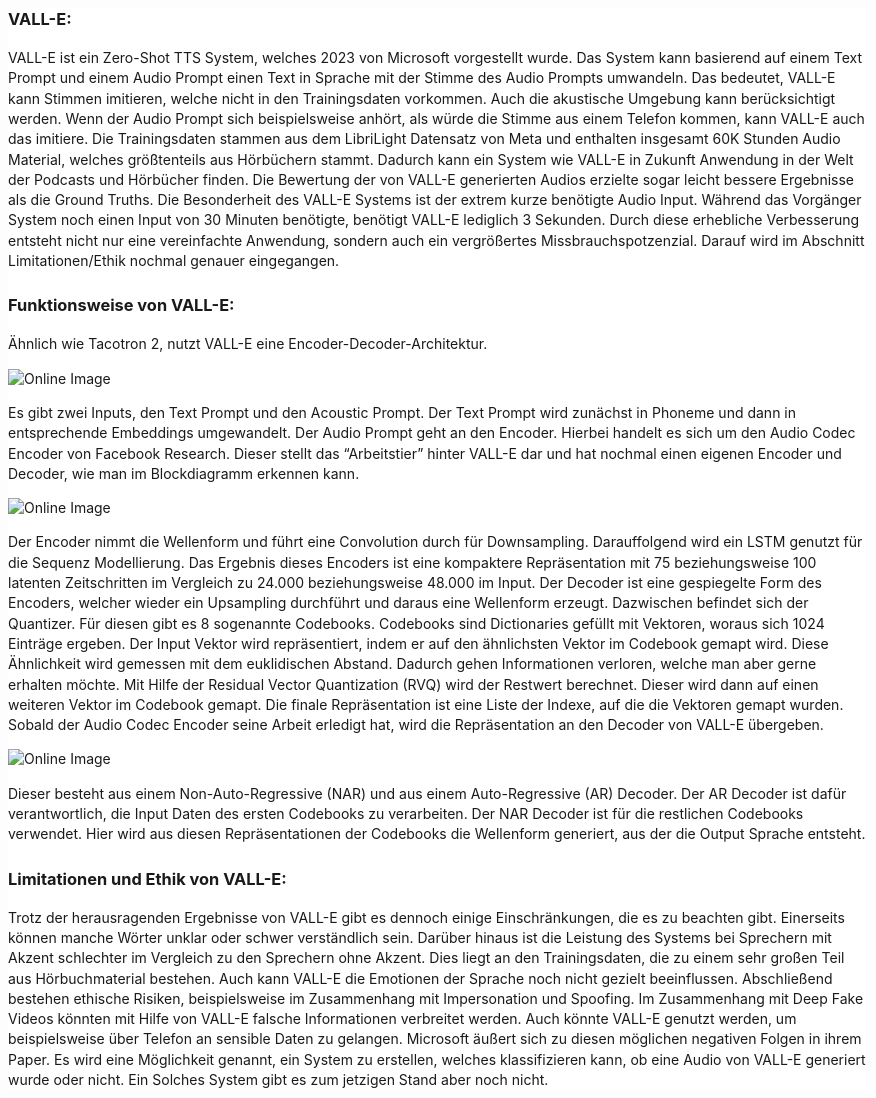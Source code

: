 
### **VALL-E:**
VALL-E ist ein Zero-Shot TTS System, welches 2023 von Microsoft vorgestellt wurde. Das System kann basierend auf einem Text Prompt und einem Audio Prompt einen Text in Sprache mit der Stimme des Audio Prompts umwandeln. Das bedeutet, VALL-E kann Stimmen imitieren, welche nicht in den Trainingsdaten vorkommen. Auch die akustische Umgebung kann berücksichtigt werden. Wenn der Audio Prompt sich beispielsweise anhört, als würde die Stimme aus einem Telefon kommen, kann VALL-E auch das imitiere. Die Trainingsdaten stammen aus dem LibriLight Datensatz von Meta und enthalten insgesamt 60K Stunden Audio Material, welches größtenteils aus Hörbüchern stammt. Dadurch kann ein System wie VALL-E in Zukunft Anwendung in der Welt der Podcasts und Hörbücher finden.
Die Bewertung der von VALL-E generierten Audios erzielte sogar leicht bessere Ergebnisse als die Ground Truths. 
Die Besonderheit des VALL-E Systems ist der extrem kurze benötigte Audio Input. Während das Vorgänger System noch einen Input von 30 Minuten benötigte, benötigt VALL-E lediglich 3 Sekunden. Durch diese erhebliche Verbesserung entsteht nicht nur eine vereinfachte Anwendung, sondern auch ein vergrößertes Missbrauchspotzenzial. Darauf wird im Abschnitt Limitationen/Ethik nochmal genauer eingegangen.

### **Funktionsweise von VALL-E:**
Ähnlich wie Tacotron 2, nutzt VALL-E eine Encoder-Decoder-Architektur.

![Online Image](https://www.chip.de/ii/1/2/6/7/6/9/4/0/3/3b6003cc590f29a5.jpg)

Es gibt zwei Inputs, den Text Prompt und den Acoustic Prompt. Der Text Prompt wird zunächst in Phoneme und dann in entsprechende Embeddings umgewandelt. Der Audio Prompt geht an den Encoder. Hierbei handelt es sich um den Audio Codec Encoder von Facebook Research. Dieser stellt das “Arbeitstier” hinter VALL-E dar und hat nochmal einen eigenen Encoder und Decoder, wie man im Blockdiagramm erkennen kann.

![Online Image](https://github.com/facebookresearch/encodec/raw/main/architecture.png)

Der Encoder nimmt die Wellenform und führt eine Convolution durch für Downsampling. Darauffolgend wird ein LSTM genutzt für die Sequenz Modellierung. Das Ergebnis dieses Encoders ist eine kompaktere Repräsentation mit 75 beziehungsweise 100 latenten Zeitschritten im Vergleich zu 24.000 beziehungsweise 48.000 im Input. Der Decoder ist eine gespiegelte Form des Encoders, welcher wieder ein Upsampling durchführt und daraus eine Wellenform erzeugt. Dazwischen befindet sich der Quantizer. 
Für diesen gibt es 8 sogenannte Codebooks. Codebooks sind Dictionaries gefüllt mit Vektoren, woraus sich 1024 Einträge ergeben. Der Input Vektor wird repräsentiert, indem er auf den ähnlichsten Vektor im Codebook gemapt wird. Diese Ähnlichkeit wird gemessen mit dem euklidischen Abstand. Dadurch gehen Informationen verloren, welche man aber gerne erhalten möchte. Mit Hilfe der Residual Vector Quantization (RVQ) wird der Restwert berechnet. Dieser wird dann auf einen weiteren Vektor im Codebook gemapt. Die finale Repräsentation ist eine Liste der Indexe, auf die die Vektoren gemapt wurden. 
Sobald der Audio Codec Encoder seine Arbeit erledigt hat, wird die Repräsentation an den Decoder von VALL-E übergeben.

![Online Image](https://miro.medium.com/v2/resize:fit:1400/format:webp/1*zZmUzjNyvSa3a-b-c7bdXQ.png)

Dieser besteht aus einem Non-Auto-Regressive (NAR) und aus einem Auto-Regressive (AR) Decoder. Der AR Decoder ist dafür verantwortlich, die Input Daten des ersten Codebooks zu verarbeiten. Der NAR Decoder ist für die restlichen Codebooks verwendet. Hier wird aus diesen Repräsentationen der Codebooks die Wellenform generiert, aus der die Output Sprache entsteht. 

### **Limitationen und Ethik von VALL-E:**
Trotz der herausragenden Ergebnisse von VALL-E gibt es dennoch einige Einschränkungen, die es zu beachten gibt. Einerseits können manche Wörter unklar oder schwer verständlich sein. Darüber hinaus ist die Leistung des Systems bei Sprechern mit Akzent schlechter im Vergleich zu den Sprechern ohne Akzent. Dies liegt an den Trainingsdaten, die zu einem sehr großen Teil aus Hörbuchmaterial bestehen. Auch kann VALL-E die Emotionen der Sprache noch nicht gezielt beeinflussen. Abschließend bestehen ethische Risiken, beispielsweise im Zusammenhang mit Impersonation und Spoofing. Im Zusammenhang mit Deep Fake Videos könnten mit Hilfe von VALL-E falsche Informationen verbreitet werden. Auch könnte VALL-E genutzt werden, um beispielsweise über Telefon an sensible Daten zu gelangen.
Microsoft äußert sich zu diesen möglichen negativen Folgen in ihrem Paper. Es wird eine Möglichkeit genannt, ein System zu erstellen, welches klassifizieren kann, ob eine Audio von VALL-E generiert wurde oder nicht. Ein Solches System gibt es zum jetzigen Stand aber noch nicht. 
